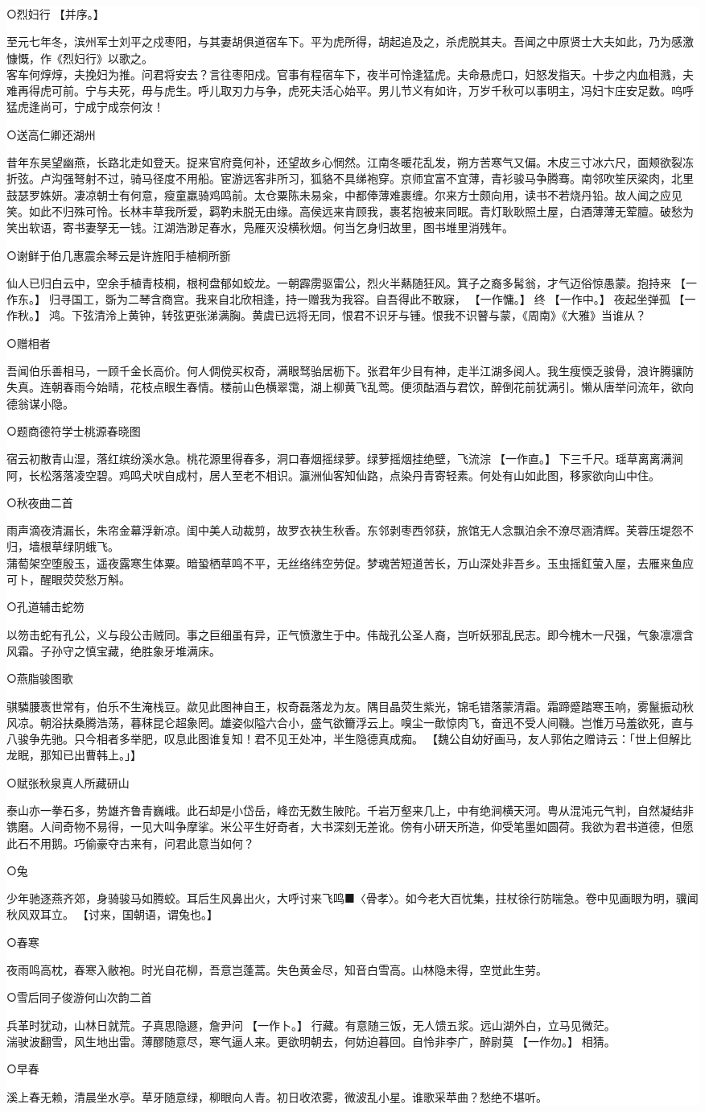 ○烈妇行 【并序。】  

至元七年冬，滨州军士刘平之戍枣阳，与其妻胡俱道宿车下。平为虎所得，胡起追及之，杀虎脱其夫。吾闻之中原贤士大夫如此，乃为感激慷慨，作《烈妇行》以歌之。  
客车何焞焞，夫挽妇为推。问君将安去？言往枣阳戍。官事有程宿车下，夜半可怜逢猛虎。夫命悬虎口，妇怒发指天。十步之内血相溅，夫难再得虎可前。宁与夫死，毋与虎生。呼儿取刃力与争，虎死夫活心始平。男儿节义有如许，万岁千秋可以事明主，冯妇卞庄安足数。呜呼猛虎逢尚可，宁成宁成奈何汝！  

○送高仁卿还湖州  

昔年东吴望幽燕，长路北走如登天。捉来官府竟何补，还望故乡心惘然。江南冬暖花乱发，朔方苦寒气又偏。木皮三寸冰六尺，面颊欲裂冻折弦。卢沟强弩射不过，骑马径度不用船。宦游远客非所习，狐貉不具绨袍穿。京师宜富不宜薄，青衫骏马争腾骞。南邻吹笙厌粱肉，北里鼓瑟罗姝妍。凄凉朝士有何意，瘦童羸骑鸡鸣前。太仓粟陈未易籴，中都俸薄难裹缠。尔来方士颇向用，读书不若烧丹铅。故人闻之应见笑。如此不归殊可怜。长林丰草我所爱，羁靮未脱无由缘。高侯远来肯顾我，裹茗抱被来同眠。青灯耿耿照土屋，白酒薄薄无荤膻。破愁为笑出软语，寄书妻孥无一钱。江湖浩渺足春水，凫雁灭没横秋烟。何当乞身归故里，图书堆里消残年。  

○谢鲜于伯几惠震余琴云是许旌阳手植桐所斵  

仙人已归白云中，空余手植青枝桐，根柯盘郁如蛟龙。一朝霹雳驱雷公，烈火半爇随狂风。箕子之裔多髯翁，才气迈俗惊愚蒙。抱持来 【一作东。】 归寻国工，斲为二琴含商宫。我来自北欣相逢，持一赠我为我容。自吾得此不敢寐， 【一作慵。】 终 【一作中。】 夜起坐弹孤 【一作秋。】 鸿。下弦清泠上黄钟，转弦更张涕满胸。黄虞已远将无同，恨君不识牙与锺。恨我不识瞽与蒙，《周南》《大雅》当谁从？  

○赠相者  

吾闻伯乐善相马，一顾千金长高价。何人倜傥买权奇，满眼驽骀居枥下。张君年少目有神，走半江湖多阅人。我生瘦愞乏骏骨，浪许腾骧防失真。连朝春雨今始晴，花枝点眼生春情。楼前山色横翠霭，湖上柳黄飞乱莺。便须酤酒与君饮，醉倒花前犹满引。懒从唐举问流年，欲向德翁谋小隐。  

○题商德符学士桃源春晓图  

宿云初散青山湿，落红缤纷溪水急。桃花源里得春多，洞口春烟摇绿萝。绿萝摇烟挂绝壁，飞流淙 【一作直。】 下三千尺。瑶草离离满涧阿，长松落落凌空碧。鸡鸣犬吠自成村，居人至老不相识。瀛洲仙客知仙路，点染丹青寄轻素。何处有山如此图，移家欲向山中住。  

○秋夜曲二首  

雨声滴夜清漏长，朱帘金幕浮新凉。闺中美人动裁剪，故罗衣袂生秋香。东邻剥枣西邻获，旅馆无人念飘泊余不潦尽涵清辉。芙蓉压堤怨不归，墙根草绿阴蛾飞。  
蒲萄架空堕殷玉，遥夜露寒生体粟。暗蛩栖草鸣不平，无丝络纬空劳促。梦魂苦短道苦长，万山深处非吾乡。玉虫摇釭萤入屋，去雁来鱼应可卜，醒眼荧荧愁万斛。  

○孔道辅击蛇笏  

以笏击蛇有孔公，义与段公击贼同。事之巨细虽有异，正气愤激生于中。伟哉孔公圣人裔，岂听妖邪乱民志。即今槐木一尺强，气象凛凛含风霜。子孙守之慎宝藏，绝胜象牙堆满床。  

○燕脂骏图歌  

骐驎腰褭世常有，伯乐不生淹栈豆。歘见此图神自王，权奇磊落龙为友。隅目晶荧生紫光，锦毛错落蒙清霜。霜蹄蹙踏寒玉响，雾鬣振动秋风凉。朝浴扶桑腾浩荡，暮秣昆仑超象罔。雄姿似隘六合小，盛气欲籋浮云上。嗅尘一歕惊肉飞，奋迅不受人间鞿。岂惟万马羞欲死，直与八骏争先驰。只今相者多举肥，叹息此图谁复知！君不见王处冲，半生隐德真成痴。 【魏公自幼好画马，友人郭佑之赠诗云：「世上但解比龙眠，那知已出曹韩上。」】  

○赋张秋泉真人所藏研山  

泰山亦一拳石多，势雄齐鲁青巍峨。此石却是小岱岳，峰峦无数生陂陀。千岩万壑来几上，中有绝涧横天河。粤从混沌元气判，自然凝结非镌磨。人间奇物不易得，一见大叫争摩挲。米公平生好奇者，大书深刻无差讹。傍有小研天所造，仰受笔墨如圆荷。我欲为君书道德，但愿此石不用鹅。巧偷豪夺古来有，问君此意当如何？  

○兔  

少年驰逐燕齐郊，身骑骏马如腾蛟。耳后生风鼻出火，大呼讨来飞鸣■〈骨孝〉。如今老大百忧集，拄杖徐行防喘急。卷中见画眼为明，骥闻秋风双耳立。 【讨来，国朝语，谓兔也。】  

○春寒  

夜雨鸣高枕，春寒入敝袍。时光自花柳，吾意岂蓬蒿。失色黄金尽，知音白雪高。山林隐未得，空觉此生劳。  

○雪后同子俊游何山次韵二首  

兵革时犹动，山林日就荒。子真思隐遯，詹尹问 【一作卜。】 行藏。有意随三饭，无人馈五浆。远山湖外白，立马见微茫。  
湍驶波翻雪，风生地出雷。薄醪随意尽，寒气逼人来。更欲明朝去，何妨迫暮回。自怜非李广，醉尉莫 【一作勿。】 相猜。  

○早春  

溪上春无赖，清晨坐水亭。草牙随意绿，柳眼向人青。初日收浓雾，微波乱小星。谁歌采苹曲？愁绝不堪听。  
